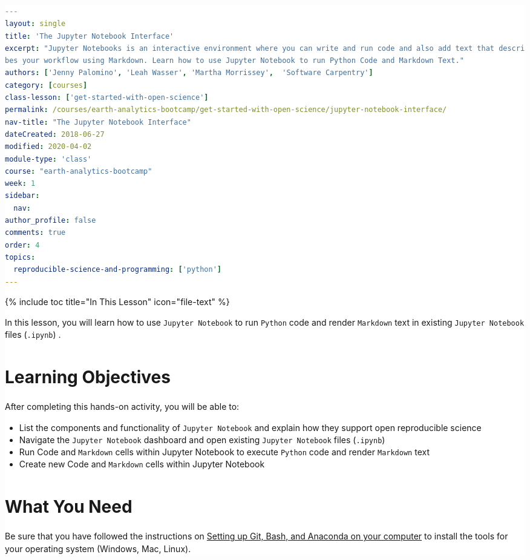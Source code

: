 ```yaml
---
layout: single
title: 'The Jupyter Notebook Interface'
excerpt: "Jupyter Notebooks is an interactive environment where you can write and run code and also add text that describes your workflow using Markdown. Learn how to use Jupyter Notebook to run Python Code and Markdown Text."
authors: ['Jenny Palomino', 'Leah Wasser', 'Martha Morrissey',  'Software Carpentry']
category: [courses]
class-lesson: ['get-started-with-open-science']
permalink: /courses/earth-analytics-bootcamp/get-started-with-open-science/jupyter-notebook-interface/
nav-title: "The Jupyter Notebook Interface"
dateCreated: 2018-06-27
modified: 2020-04-02
module-type: 'class'
course: "earth-analytics-bootcamp"
week: 1
sidebar:
  nav:
author_profile: false
comments: true
order: 4
topics:
  reproducible-science-and-programming: ['python']
---
```

{% include toc title="In This Lesson" icon="file-text" %}

In this lesson, you will learn how to use `Jupyter Notebook` to run `Python` code and render `Markdown` text in existing `Jupyter Notebook` files  (`.ipynb`) . 

<div class='notice--success' markdown="1">

# <i class="fa fa-graduation-cap" aria-hidden="true"></i> Learning Objectives

After completing this hands-on activity, you will be able to:

* List the components and functionality of `Jupyter Notebook` and explain how they support open reproducible science
* Navigate the `Jupyter Notebook` dashboard and open existing `Jupyter Notebook` files (`.ipynb`)
* Run Code and `Markdown` cells within Jupyter Notebook to execute `Python` code and render `Markdown` text
* Create new Code and `Markdown` cells within Jupyter Notebook


# <i class="fa fa-check-square-o fa-2" aria-hidden="true"></i> What You Need

Be sure that you have followed the instructions on <a href="{{ site.url }}/workshops/setup-earth-analytics-python/setup-git-bash-anaconda/">Setting up Git, Bash, and Anaconda on your computer</a> to install the tools for your operating system (Windows, Mac, Linux). 
